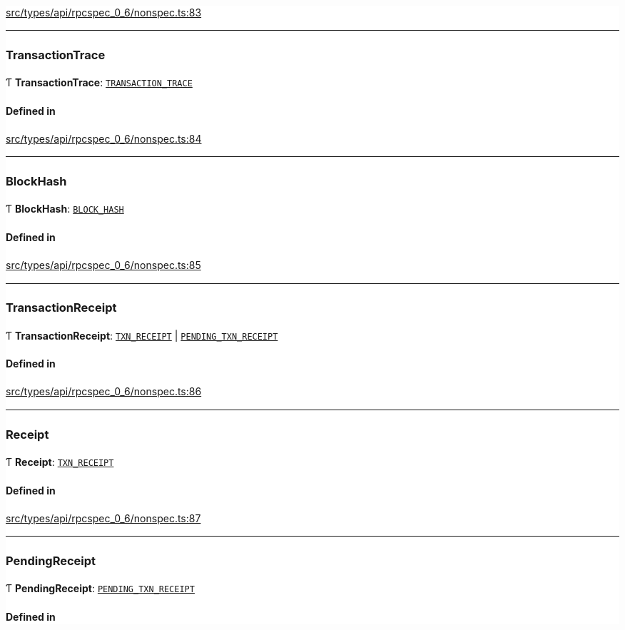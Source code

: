 [src/types/api/rpcspec_0_6/nonspec.ts:83](https://github.com/starknet-io/starknet.js/blob/v6.11.0/src/types/api/rpcspec_0_6/nonspec.ts#L83)

---

### TransactionTrace

Ƭ **TransactionTrace**: [`TRANSACTION_TRACE`](types.RPC.RPCSPEC06.SPEC.md#transaction_trace)

#### Defined in

[src/types/api/rpcspec_0_6/nonspec.ts:84](https://github.com/starknet-io/starknet.js/blob/v6.11.0/src/types/api/rpcspec_0_6/nonspec.ts#L84)

---

### BlockHash

Ƭ **BlockHash**: [`BLOCK_HASH`](types.RPC.RPCSPEC06.SPEC.md#block_hash)

#### Defined in

[src/types/api/rpcspec_0_6/nonspec.ts:85](https://github.com/starknet-io/starknet.js/blob/v6.11.0/src/types/api/rpcspec_0_6/nonspec.ts#L85)

---

### TransactionReceipt

Ƭ **TransactionReceipt**: [`TXN_RECEIPT`](types.RPC.RPCSPEC06.SPEC.md#txn_receipt) \| [`PENDING_TXN_RECEIPT`](types.RPC.RPCSPEC06.SPEC.md#pending_txn_receipt)

#### Defined in

[src/types/api/rpcspec_0_6/nonspec.ts:86](https://github.com/starknet-io/starknet.js/blob/v6.11.0/src/types/api/rpcspec_0_6/nonspec.ts#L86)

---

### Receipt

Ƭ **Receipt**: [`TXN_RECEIPT`](types.RPC.RPCSPEC06.SPEC.md#txn_receipt)

#### Defined in

[src/types/api/rpcspec_0_6/nonspec.ts:87](https://github.com/starknet-io/starknet.js/blob/v6.11.0/src/types/api/rpcspec_0_6/nonspec.ts#L87)

---

### PendingReceipt

Ƭ **PendingReceipt**: [`PENDING_TXN_RECEIPT`](types.RPC.RPCSPEC06.SPEC.md#pending_txn_receipt)

#### Defined in
